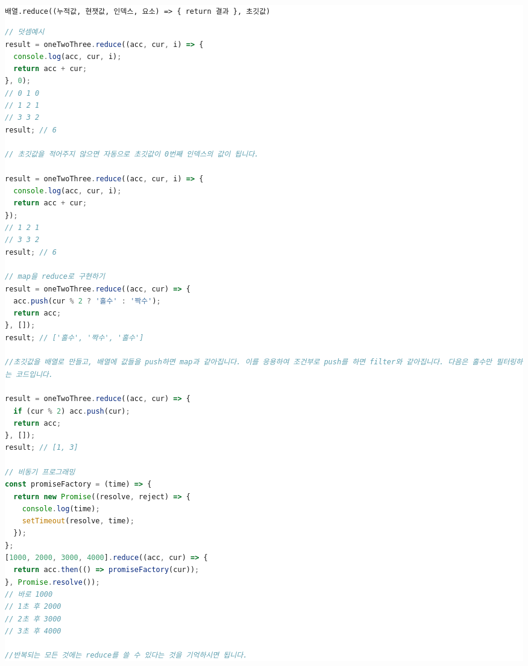   `배열.reduce((누적값, 현잿값, 인덱스, 요소) => { return 결과 }, 초깃값)`

  ```javascript
  // 덧셈예시
  result = oneTwoThree.reduce((acc, cur, i) => {
    console.log(acc, cur, i);
    return acc + cur;
  }, 0);
  // 0 1 0
  // 1 2 1
  // 3 3 2
  result; // 6
  
  // 초깃값을 적어주지 않으면 자동으로 초깃값이 0번째 인덱스의 값이 됩니다.
  
  result = oneTwoThree.reduce((acc, cur, i) => {
    console.log(acc, cur, i);
    return acc + cur;
  });
  // 1 2 1
  // 3 3 2
  result; // 6 
  
  // map을 reduce로 구현하기
  result = oneTwoThree.reduce((acc, cur) => {
    acc.push(cur % 2 ? '홀수' : '짝수');
    return acc;
  }, []);
  result; // ['홀수', '짝수', '홀수']
  
  //초깃값을 배열로 만들고, 배열에 값들을 push하면 map과 같아집니다. 이를 응용하여 조건부로 push를 하면 filter와 같아집니다. 다음은 홀수만 필터링하는 코드입니다.
  
  result = oneTwoThree.reduce((acc, cur) => {
    if (cur % 2) acc.push(cur);
    return acc;
  }, []);
  result; // [1, 3]
  
  // 비동기 프로그래밍
  const promiseFactory = (time) => {
    return new Promise((resolve, reject) => {
      console.log(time); 
      setTimeout(resolve, time);
    });
  };
  [1000, 2000, 3000, 4000].reduce((acc, cur) => {
    return acc.then(() => promiseFactory(cur));
  }, Promise.resolve());
  // 바로 1000
  // 1초 후 2000
  // 2초 후 3000
  // 3초 후 4000
  
  //반복되는 모든 것에는 reduce를 쓸 수 있다는 것을 기억하시면 됩니다.
  ```
